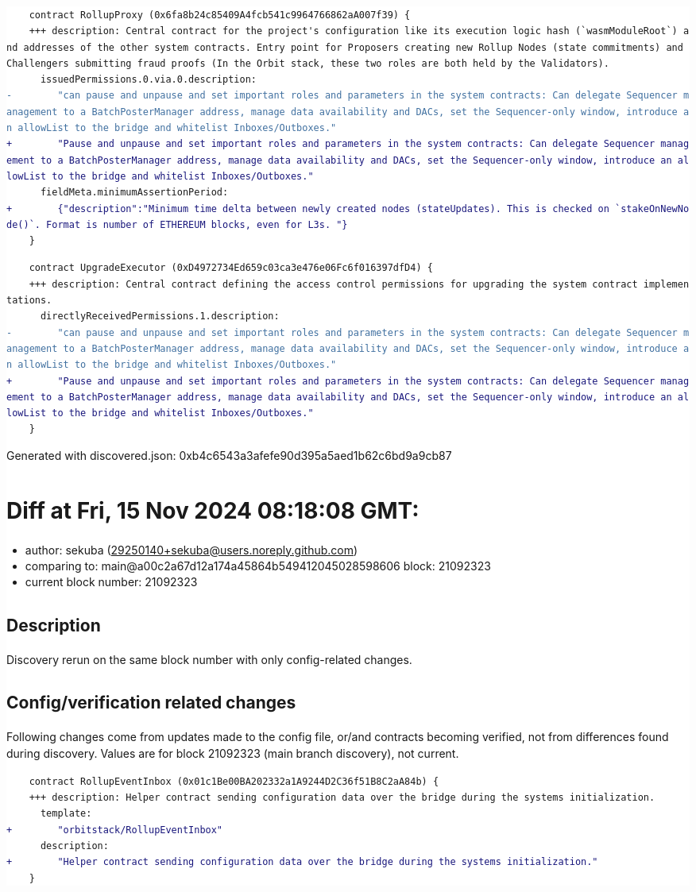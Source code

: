 ```diff
    contract RollupProxy (0x6fa8b24c85409A4fcb541c9964766862aA007f39) {
    +++ description: Central contract for the project's configuration like its execution logic hash (`wasmModuleRoot`) and addresses of the other system contracts. Entry point for Proposers creating new Rollup Nodes (state commitments) and Challengers submitting fraud proofs (In the Orbit stack, these two roles are both held by the Validators).
      issuedPermissions.0.via.0.description:
-        "can pause and unpause and set important roles and parameters in the system contracts: Can delegate Sequencer management to a BatchPosterManager address, manage data availability and DACs, set the Sequencer-only window, introduce an allowList to the bridge and whitelist Inboxes/Outboxes."
+        "Pause and unpause and set important roles and parameters in the system contracts: Can delegate Sequencer management to a BatchPosterManager address, manage data availability and DACs, set the Sequencer-only window, introduce an allowList to the bridge and whitelist Inboxes/Outboxes."
      fieldMeta.minimumAssertionPeriod:
+        {"description":"Minimum time delta between newly created nodes (stateUpdates). This is checked on `stakeOnNewNode()`. Format is number of ETHEREUM blocks, even for L3s. "}
    }
```

```diff
    contract UpgradeExecutor (0xD4972734Ed659c03ca3e476e06Fc6f016397dfD4) {
    +++ description: Central contract defining the access control permissions for upgrading the system contract implementations.
      directlyReceivedPermissions.1.description:
-        "can pause and unpause and set important roles and parameters in the system contracts: Can delegate Sequencer management to a BatchPosterManager address, manage data availability and DACs, set the Sequencer-only window, introduce an allowList to the bridge and whitelist Inboxes/Outboxes."
+        "Pause and unpause and set important roles and parameters in the system contracts: Can delegate Sequencer management to a BatchPosterManager address, manage data availability and DACs, set the Sequencer-only window, introduce an allowList to the bridge and whitelist Inboxes/Outboxes."
    }
```

Generated with discovered.json: 0xb4c6543a3afefe90d395a5aed1b62c6bd9a9cb87

# Diff at Fri, 15 Nov 2024 08:18:08 GMT:

- author: sekuba (<29250140+sekuba@users.noreply.github.com>)
- comparing to: main@a00c2a67d12a174a45864b549412045028598606 block: 21092323
- current block number: 21092323

## Description

Discovery rerun on the same block number with only config-related changes.

## Config/verification related changes

Following changes come from updates made to the config file,
or/and contracts becoming verified, not from differences found during
discovery. Values are for block 21092323 (main branch discovery), not current.

```diff
    contract RollupEventInbox (0x01c1Be00BA202332a1A9244D2C36f51B8C2aA84b) {
    +++ description: Helper contract sending configuration data over the bridge during the systems initialization.
      template:
+        "orbitstack/RollupEventInbox"
      description:
+        "Helper contract sending configuration data over the bridge during the systems initialization."
    }
```
